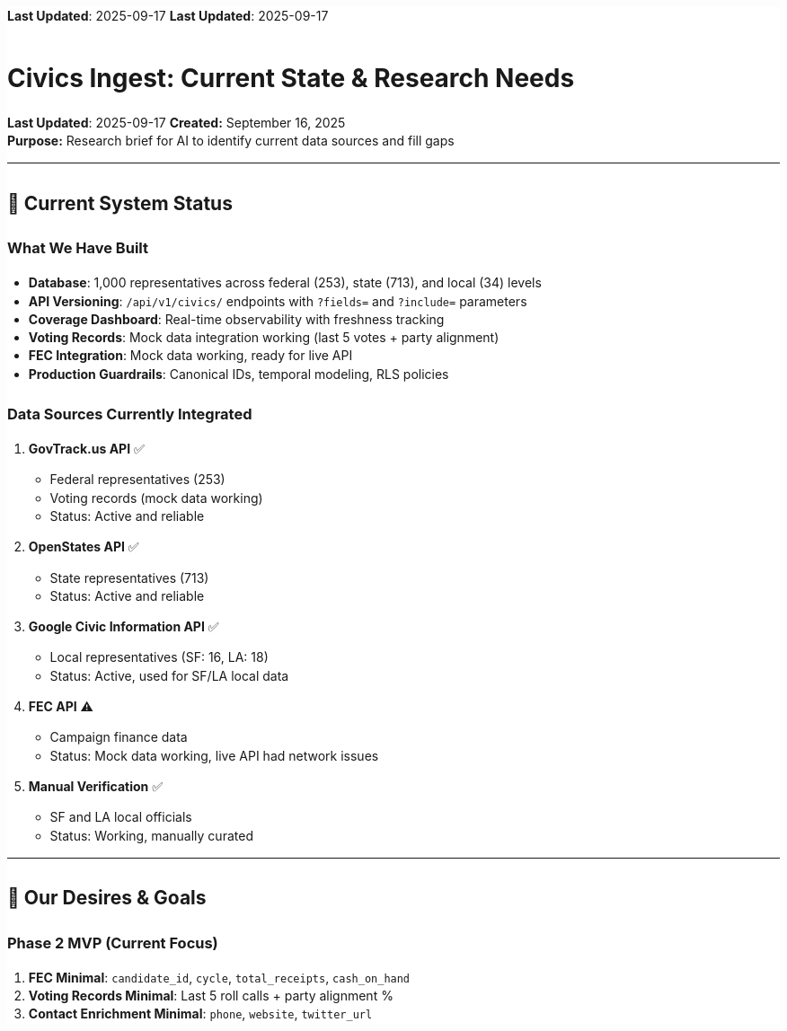 **Last Updated**: 2025-09-17
**Last Updated**: 2025-09-17
# Civics Ingest: Current State & Research Needs
**Last Updated**: 2025-09-17
**Created:** September 16, 2025  
**Purpose:** Research brief for AI to identify current data sources and fill gaps

---

## 🎯 **Current System Status**

### **What We Have Built**
- **Database**: 1,000 representatives across federal (253), state (713), and local (34) levels
- **API Versioning**: `/api/v1/civics/` endpoints with `?fields=` and `?include=` parameters
- **Coverage Dashboard**: Real-time observability with freshness tracking
- **Voting Records**: Mock data integration working (last 5 votes + party alignment)
- **FEC Integration**: Mock data working, ready for live API
- **Production Guardrails**: Canonical IDs, temporal modeling, RLS policies

### **Data Sources Currently Integrated**
1. **GovTrack.us API** ✅
   - Federal representatives (253)
   - Voting records (mock data working)
   - Status: Active and reliable

2. **OpenStates API** ✅
   - State representatives (713)
   - Status: Active and reliable

3. **Google Civic Information API** ✅
   - Local representatives (SF: 16, LA: 18)
   - Status: Active, used for SF/LA local data

4. **FEC API** ⚠️
   - Campaign finance data
   - Status: Mock data working, live API had network issues

5. **Manual Verification** ✅
   - SF and LA local officials
   - Status: Working, manually curated

---

## 🎯 **Our Desires & Goals**

### **Phase 2 MVP (Current Focus)**
1. **FEC Minimal**: `candidate_id`, `cycle`, `total_receipts`, `cash_on_hand`
2. **Voting Records Minimal**: Last 5 roll calls + party alignment %
3. **Contact Enrichment Minimal**: `phone`, `website`, `twitter_url`
